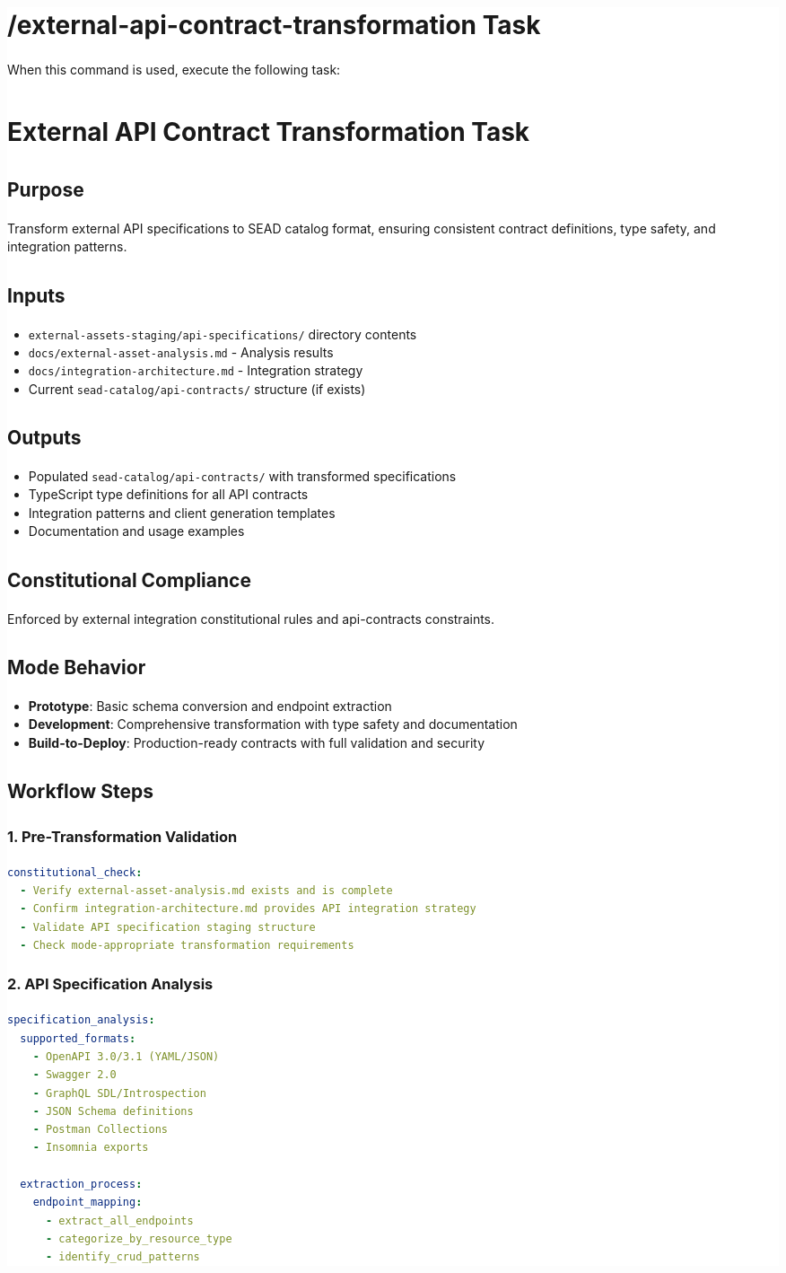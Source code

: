 # /external-api-contract-transformation Task

When this command is used, execute the following task:

# External API Contract Transformation Task

## Purpose
Transform external API specifications to SEAD catalog format, ensuring consistent contract definitions, type safety, and integration patterns.

## Inputs
- `external-assets-staging/api-specifications/` directory contents
- `docs/external-asset-analysis.md` - Analysis results
- `docs/integration-architecture.md` - Integration strategy
- Current `sead-catalog/api-contracts/` structure (if exists)

## Outputs
- Populated `sead-catalog/api-contracts/` with transformed specifications
- TypeScript type definitions for all API contracts
- Integration patterns and client generation templates
- Documentation and usage examples

## Constitutional Compliance
Enforced by external integration constitutional rules and api-contracts constraints.

## Mode Behavior
- **Prototype**: Basic schema conversion and endpoint extraction
- **Development**: Comprehensive transformation with type safety and documentation
- **Build-to-Deploy**: Production-ready contracts with full validation and security

## Workflow Steps

### 1. Pre-Transformation Validation
```yaml
constitutional_check:
  - Verify external-asset-analysis.md exists and is complete
  - Confirm integration-architecture.md provides API integration strategy
  - Validate API specification staging structure
  - Check mode-appropriate transformation requirements
```

### 2. API Specification Analysis
```yaml
specification_analysis:
  supported_formats:
    - OpenAPI 3.0/3.1 (YAML/JSON)
    - Swagger 2.0
    - GraphQL SDL/Introspection
    - JSON Schema definitions
    - Postman Collections
    - Insomnia exports
  
  extraction_process:
    endpoint_mapping:
      - extract_all_endpoints
      - categorize_by_resource_type
      - identify_crud_patterns
```